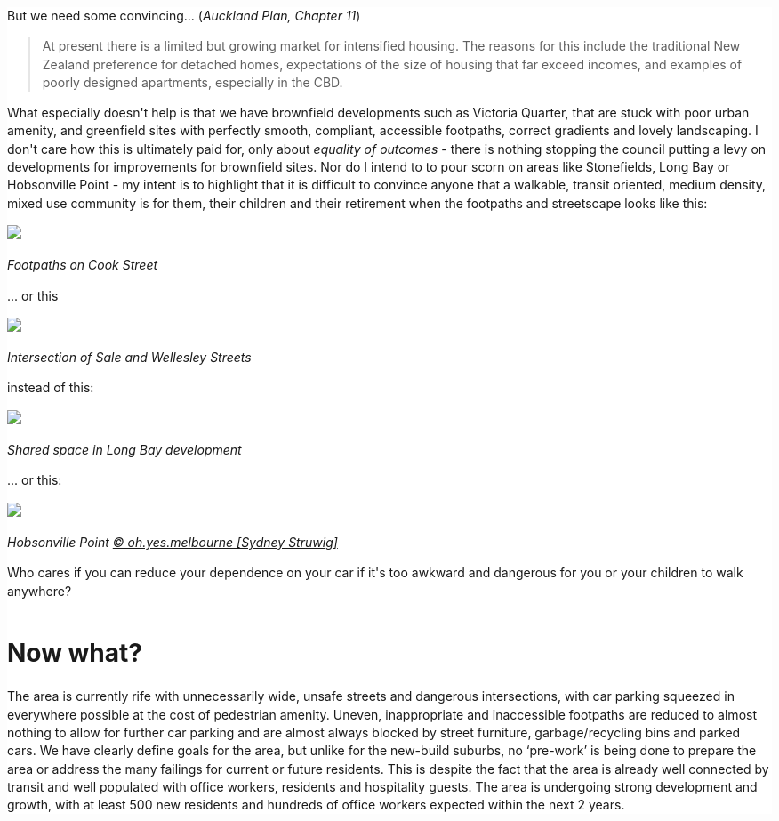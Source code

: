 But we need some convincing... (<i>Auckland Plan, Chapter 11</i>)

> At present there is a limited but growing market for intensified
> housing. The reasons for this include the traditional New Zealand
> preference for detached homes, expectations of the size of housing
> that far exceed incomes, and examples of poorly designed apartments,
> especially in the CBD.

What especially doesn't help is that we have brownfield developments
such as Victoria Quarter, that are stuck with poor urban amenity, and
greenfield sites with perfectly smooth, compliant, accessible footpaths,
correct gradients and lovely landscaping. I don't care how this is
ultimately paid for, only about <i>equality of outcomes</i> - there is
nothing stopping the council putting a levy on developments for
improvements for brownfield sites. Nor do I intend to to pour scorn on
areas like Stonefields, Long Bay or Hobsonville Point - my intent is to
highlight that it is difficult to convince anyone that a walkable,
transit oriented, medium density, mixed use community is for them, their
children and their retirement when the footpaths and streetscape looks
like this:

[![](http://farm4.static.flickr.com/3934/33548022801_0bd08b3fee_c.jpg)](http://farm4.static.flickr.com/3934/33548022801_3536b00880_o.jpg)

*Footpaths on Cook Street*

... or this

[![](http://farm4.static.flickr.com/3945/33677572535_69a5203993_c.jpg)](http://farm4.static.flickr.com/3945/33677572535_1f1ef241e6_o.jpg)

*Intersection of Sale and Wellesley Streets*

instead of this:

[![](http://farm4.static.flickr.com/3955/32864208553_d306b0992d_c.jpg)](http://farm4.static.flickr.com/3955/32864208553_f7aca5834d_o.jpg)

*Shared space in Long Bay development*

... or this:

[![](http://farm3.static.flickr.com/2867/33548020951_c587ccd850_c.jpg)](http://farm3.static.flickr.com/2867/33548020951_065d58353f_o.jpg)


*Hobsonville Point [© oh.yes.melbourne \[Sydney Struwig\]](https://ohyesmelbourne.com/)*

Who cares if you can reduce your dependence on your car if it's too
awkward and dangerous for you or your children to walk anywhere?

# Now what?

The area is currently rife with unnecessarily wide, unsafe streets and
dangerous intersections, with car parking squeezed in everywhere
possible at the cost of pedestrian amenity. Uneven, inappropriate and
inaccessible footpaths are reduced to almost nothing to allow for
further car parking and are almost always blocked by street furniture,
garbage/recycling bins and parked cars. We have clearly define goals for
the area, but unlike for the new-build suburbs, no ‘pre-work’ is being
done to prepare the area or address the many failings for current or
future residents. This is despite the fact that the area is already well
connected by transit and well populated with office workers, residents
and hospitality guests. The area is undergoing strong development and
growth, with at least 500 new residents and hundreds of office workers
expected within the next 2 years.
